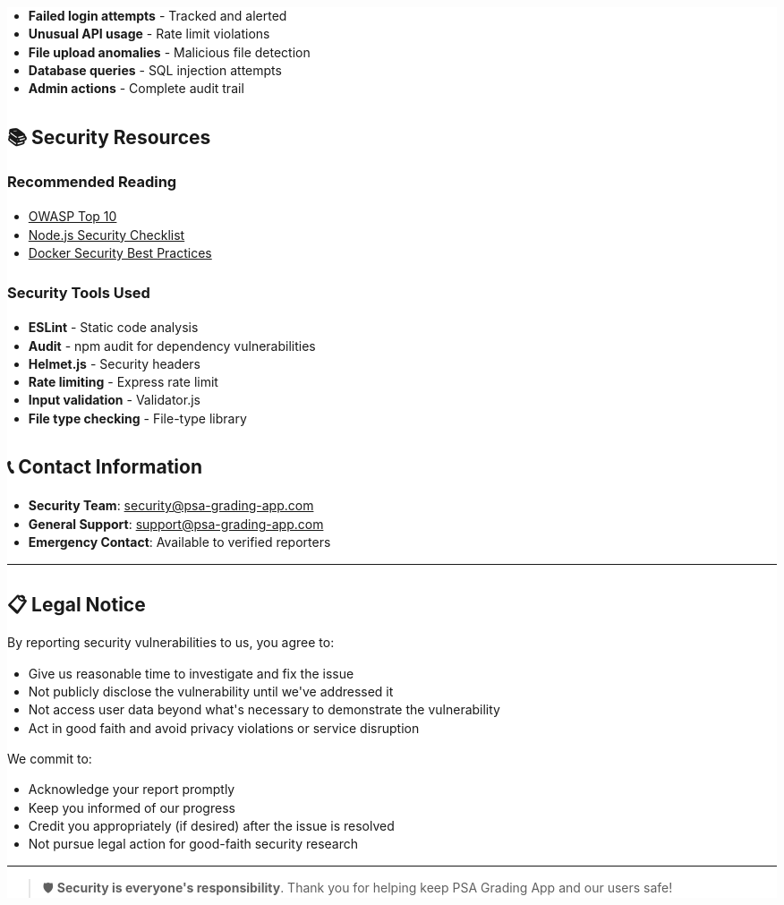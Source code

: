 - **Failed login attempts** - Tracked and alerted
- **Unusual API usage** - Rate limit violations
- **File upload anomalies** - Malicious file detection
- **Database queries** - SQL injection attempts
- **Admin actions** - Complete audit trail

## 📚 Security Resources

### Recommended Reading

- [OWASP Top 10](https://owasp.org/www-project-top-ten/)
- [Node.js Security Checklist](https://blog.risingstack.com/node-js-security-checklist/)
- [Docker Security Best Practices](https://docs.docker.com/engine/security/)

### Security Tools Used

- **ESLint** - Static code analysis
- **Audit** - npm audit for dependency vulnerabilities
- **Helmet.js** - Security headers
- **Rate limiting** - Express rate limit
- **Input validation** - Validator.js
- **File type checking** - File-type library

## 📞 Contact Information

- **Security Team**: security@psa-grading-app.com
- **General Support**: support@psa-grading-app.com
- **Emergency Contact**: Available to verified reporters

---

## 📋 Legal Notice

By reporting security vulnerabilities to us, you agree to:

- Give us reasonable time to investigate and fix the issue
- Not publicly disclose the vulnerability until we've addressed it
- Not access user data beyond what's necessary to demonstrate the vulnerability
- Act in good faith and avoid privacy violations or service disruption

We commit to:

- Acknowledge your report promptly
- Keep you informed of our progress
- Credit you appropriately (if desired) after the issue is resolved
- Not pursue legal action for good-faith security research

---

> 🛡️ **Security is everyone's responsibility**. Thank you for helping keep PSA Grading App and our users safe!